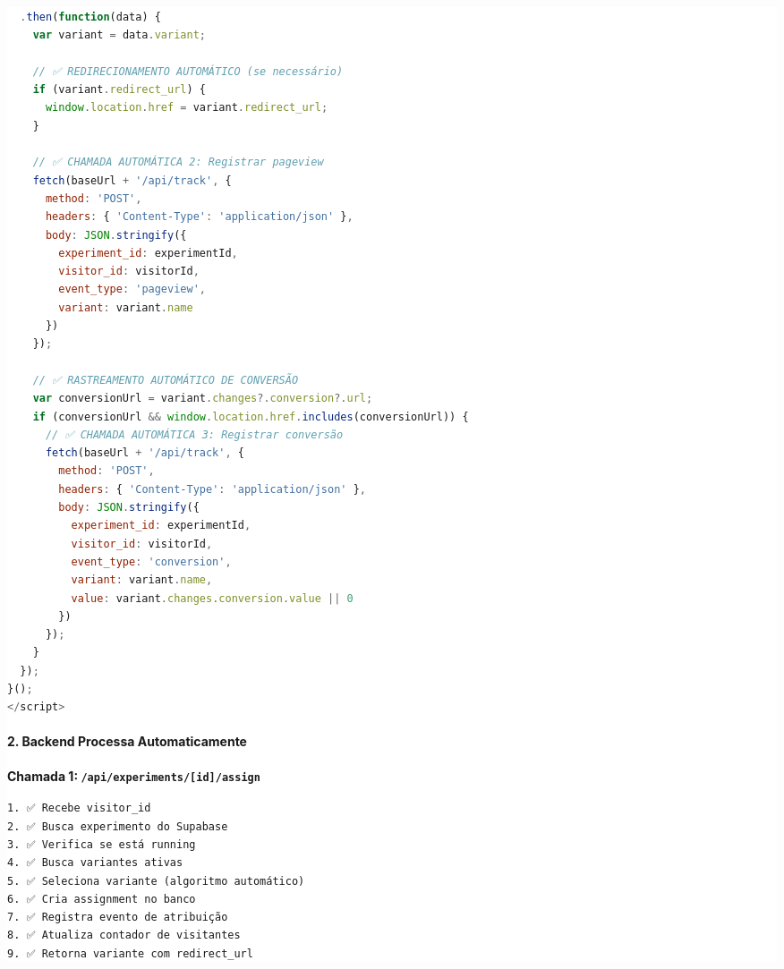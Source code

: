 ```javascript
  .then(function(data) {
    var variant = data.variant;
    
    // ✅ REDIRECIONAMENTO AUTOMÁTICO (se necessário)
    if (variant.redirect_url) {
      window.location.href = variant.redirect_url;
    }
    
    // ✅ CHAMADA AUTOMÁTICA 2: Registrar pageview
    fetch(baseUrl + '/api/track', {
      method: 'POST',
      headers: { 'Content-Type': 'application/json' },
      body: JSON.stringify({
        experiment_id: experimentId,
        visitor_id: visitorId,
        event_type: 'pageview',
        variant: variant.name
      })
    });
    
    // ✅ RASTREAMENTO AUTOMÁTICO DE CONVERSÃO
    var conversionUrl = variant.changes?.conversion?.url;
    if (conversionUrl && window.location.href.includes(conversionUrl)) {
      // ✅ CHAMADA AUTOMÁTICA 3: Registrar conversão
      fetch(baseUrl + '/api/track', {
        method: 'POST',
        headers: { 'Content-Type': 'application/json' },
        body: JSON.stringify({
          experiment_id: experimentId,
          visitor_id: visitorId,
          event_type: 'conversion',
          variant: variant.name,
          value: variant.changes.conversion.value || 0
        })
      });
    }
  });
}();
</script>
```

#### **2. Backend Processa Automaticamente**

**Chamada 1: `/api/experiments/[id]/assign`**
```
1. ✅ Recebe visitor_id
2. ✅ Busca experimento do Supabase
3. ✅ Verifica se está running
4. ✅ Busca variantes ativas
5. ✅ Seleciona variante (algoritmo automático)
6. ✅ Cria assignment no banco
7. ✅ Registra evento de atribuição
8. ✅ Atualiza contador de visitantes
9. ✅ Retorna variante com redirect_url
```
